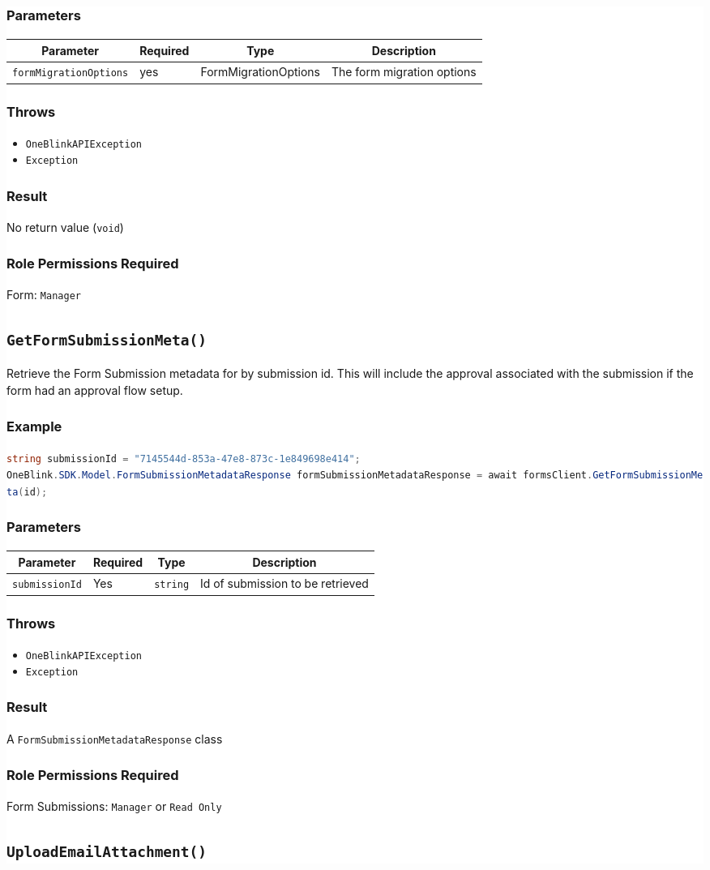 ### Parameters

| Parameter              | Required | Type                 | Description                |
| ---------------------- | -------- | -------------------- | -------------------------- |
| `formMigrationOptions` | yes      | FormMigrationOptions | The form migration options |

### Throws

- `OneBlinkAPIException`
- `Exception`

### Result

No return value (`void`)

### Role Permissions Required

Form: `Manager`

## `GetFormSubmissionMeta()`

Retrieve the Form Submission metadata for by submission id. This will include the approval associated with the submission if the form had an approval flow setup.

### Example

```c#
string submissionId = "7145544d-853a-47e8-873c-1e849698e414";
OneBlink.SDK.Model.FormSubmissionMetadataResponse formSubmissionMetadataResponse = await formsClient.GetFormSubmissionMeta(id);
```

### Parameters

| Parameter      | Required | Type     | Description                      |
| -------------- | -------- | -------- | -------------------------------- |
| `submissionId` | Yes      | `string` | Id of submission to be retrieved |

### Throws

- `OneBlinkAPIException`
- `Exception`

### Result

A `FormSubmissionMetadataResponse` class

### Role Permissions Required

Form Submissions: `Manager` or `Read Only`

## `UploadEmailAttachment()`
